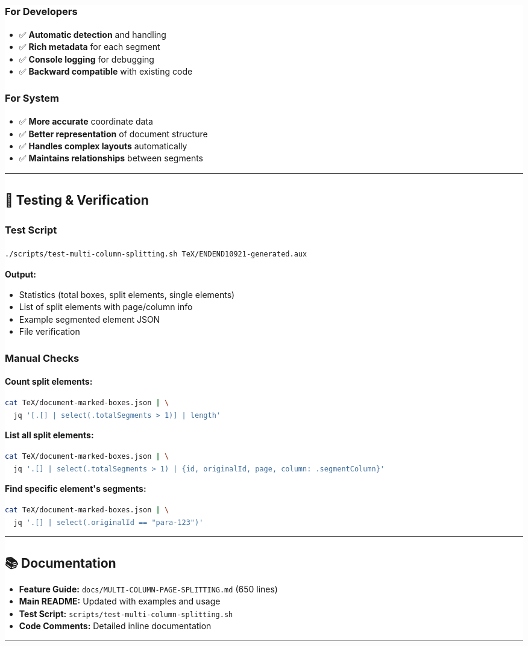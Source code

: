 ### For Developers
- ✅ **Automatic detection** and handling
- ✅ **Rich metadata** for each segment
- ✅ **Console logging** for debugging
- ✅ **Backward compatible** with existing code

### For System
- ✅ **More accurate** coordinate data
- ✅ **Better representation** of document structure
- ✅ **Handles complex layouts** automatically
- ✅ **Maintains relationships** between segments

---

## 🧪 Testing & Verification

### Test Script
```bash
./scripts/test-multi-column-splitting.sh TeX/ENDEND10921-generated.aux
```

**Output:**
- Statistics (total boxes, split elements, single elements)
- List of split elements with page/column info
- Example segmented element JSON
- File verification

### Manual Checks

**Count split elements:**
```bash
cat TeX/document-marked-boxes.json | \
  jq '[.[] | select(.totalSegments > 1)] | length'
```

**List all split elements:**
```bash
cat TeX/document-marked-boxes.json | \
  jq '.[] | select(.totalSegments > 1) | {id, originalId, page, column: .segmentColumn}'
```

**Find specific element's segments:**
```bash
cat TeX/document-marked-boxes.json | \
  jq '.[] | select(.originalId == "para-123")'
```

---

## 📚 Documentation

- **Feature Guide:** `docs/MULTI-COLUMN-PAGE-SPLITTING.md` (650 lines)
- **Main README:** Updated with examples and usage
- **Test Script:** `scripts/test-multi-column-splitting.sh`
- **Code Comments:** Detailed inline documentation

---